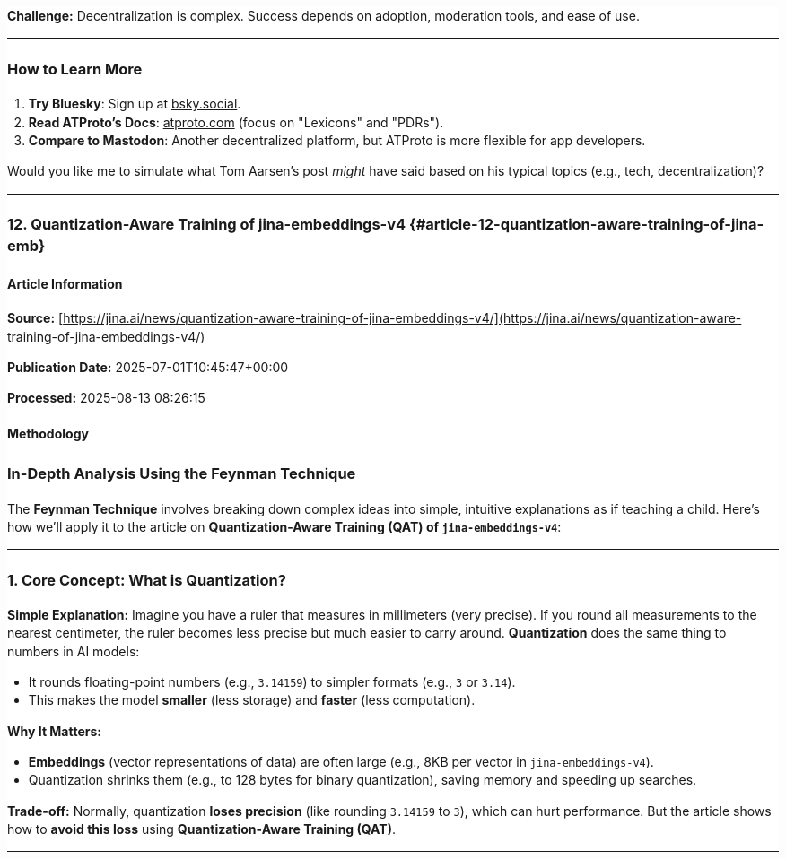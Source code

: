 **Challenge:**
Decentralization is complex. Success depends on adoption, moderation tools, and ease of use.

---
### **How to Learn More**
1. **Try Bluesky**: Sign up at [bsky.social](https://bsky.social).
2. **Read ATProto’s Docs**: [atproto.com](https://atproto.com) (focus on "Lexicons" and "PDRs").
3. **Compare to Mastodon**: Another decentralized platform, but ATProto is more flexible for app developers.

Would you like me to simulate what Tom Aarsen’s post *might* have said based on his typical topics (e.g., tech, decentralization)?


---

### 12. Quantization-Aware Training of jina-embeddings-v4 {#article-12-quantization-aware-training-of-jina-emb}

#### Article Information

**Source:** [https://jina.ai/news/quantization-aware-training-of-jina-embeddings-v4/](https://jina.ai/news/quantization-aware-training-of-jina-embeddings-v4/)

**Publication Date:** 2025-07-01T10:45:47+00:00

**Processed:** 2025-08-13 08:26:15

#### Methodology

### **In-Depth Analysis Using the Feynman Technique**
The **Feynman Technique** involves breaking down complex ideas into simple, intuitive explanations as if teaching a child. Here’s how we’ll apply it to the article on **Quantization-Aware Training (QAT) of `jina-embeddings-v4`**:

---

### **1. Core Concept: What is Quantization?**
**Simple Explanation:**
Imagine you have a ruler that measures in millimeters (very precise). If you round all measurements to the nearest centimeter, the ruler becomes less precise but much easier to carry around. **Quantization** does the same thing to numbers in AI models:
- It rounds floating-point numbers (e.g., `3.14159`) to simpler formats (e.g., `3` or `3.14`).
- This makes the model **smaller** (less storage) and **faster** (less computation).

**Why It Matters:**
- **Embeddings** (vector representations of data) are often large (e.g., 8KB per vector in `jina-embeddings-v4`).
- Quantization shrinks them (e.g., to 128 bytes for binary quantization), saving memory and speeding up searches.

**Trade-off:**
Normally, quantization **loses precision** (like rounding `3.14159` to `3`), which can hurt performance. But the article shows how to **avoid this loss** using **Quantization-Aware Training (QAT)**.

---